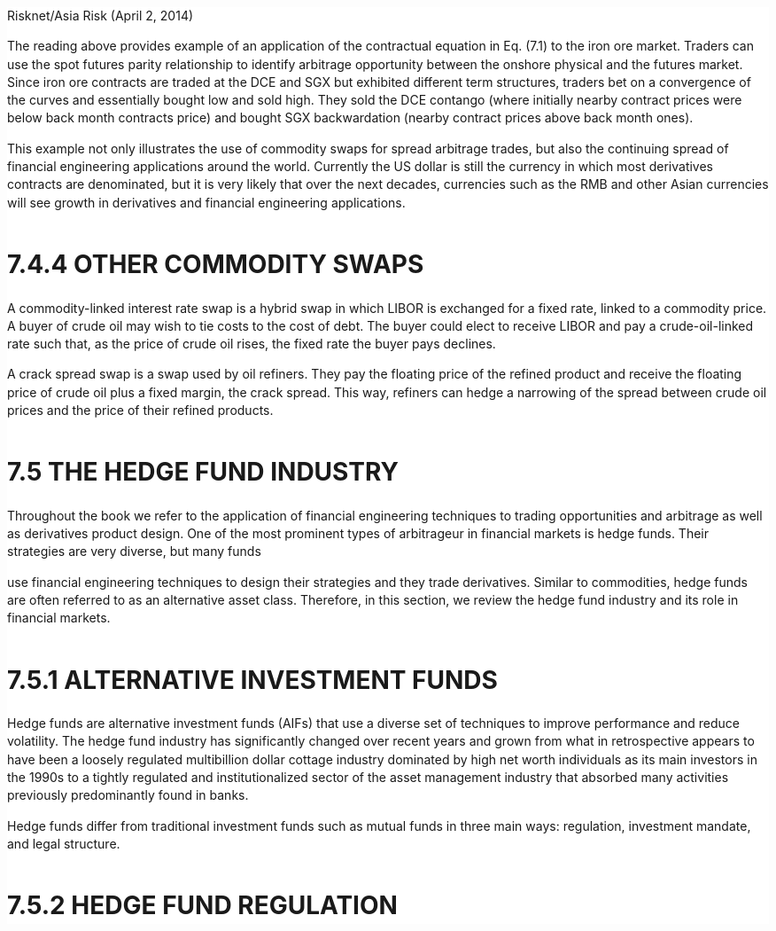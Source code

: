 Risknet/Asia Risk (April 2, 2014)  

The reading above provides example of an application of the contractual equation in Eq. (7.1) to the iron ore market. Traders can use the spot futures parity relationship to identify arbitrage opportunity between the onshore physical and the futures market. Since iron ore contracts are traded at the DCE and SGX but exhibited different term structures, traders bet on a convergence of the curves and essentially bought low and sold high. They sold the DCE contango (where initially nearby contract prices were below back month contracts price) and bought SGX backwardation (nearby contract prices above back month ones).  

This example not only illustrates the use of commodity swaps for spread arbitrage trades, but also the continuing spread of financial engineering applications around the world. Currently the US dollar is still the currency in which most derivatives contracts are denominated, but it is very likely that over the next decades, currencies such as the RMB and other Asian currencies will see growth in derivatives and financial engineering applications.  

# 7.4.4 OTHER COMMODITY SWAPS  

A commodity-linked interest rate swap is a hybrid swap in which LIBOR is exchanged for a fixed rate, linked to a commodity price. A buyer of crude oil may wish to tie costs to the cost of debt. The buyer could elect to receive LIBOR and pay a crude-oil-linked rate such that, as the price of crude oil rises, the fixed rate the buyer pays declines.  

A crack spread swap is a swap used by oil refiners. They pay the floating price of the refined product and receive the floating price of crude oil plus a fixed margin, the crack spread. This way, refiners can hedge a narrowing of the spread between crude oil prices and the price of their refined products.  

# 7.5 THE HEDGE FUND INDUSTRY  

Throughout the book we refer to the application of financial engineering techniques to trading opportunities and arbitrage as well as derivatives product design. One of the most prominent types of arbitrageur in financial markets is hedge funds. Their strategies are very diverse, but many funds  

use financial engineering techniques to design their strategies and they trade derivatives. Similar to commodities, hedge funds are often referred to as an alternative asset class. Therefore, in this section, we review the hedge fund industry and its role in financial markets.  

# 7.5.1 ALTERNATIVE INVESTMENT FUNDS  

Hedge funds are alternative investment funds (AIFs) that use a diverse set of techniques to improve performance and reduce volatility. The hedge fund industry has significantly changed over recent years and grown from what in retrospective appears to have been a loosely regulated multibillion dollar cottage industry dominated by high net worth individuals as its main investors in the 1990s to a tightly regulated and institutionalized sector of the asset management industry that absorbed many activities previously predominantly found in banks.  

Hedge funds differ from traditional investment funds such as mutual funds in three main ways: regulation, investment mandate, and legal structure.  

# 7.5.2 HEDGE FUND REGULATION  
